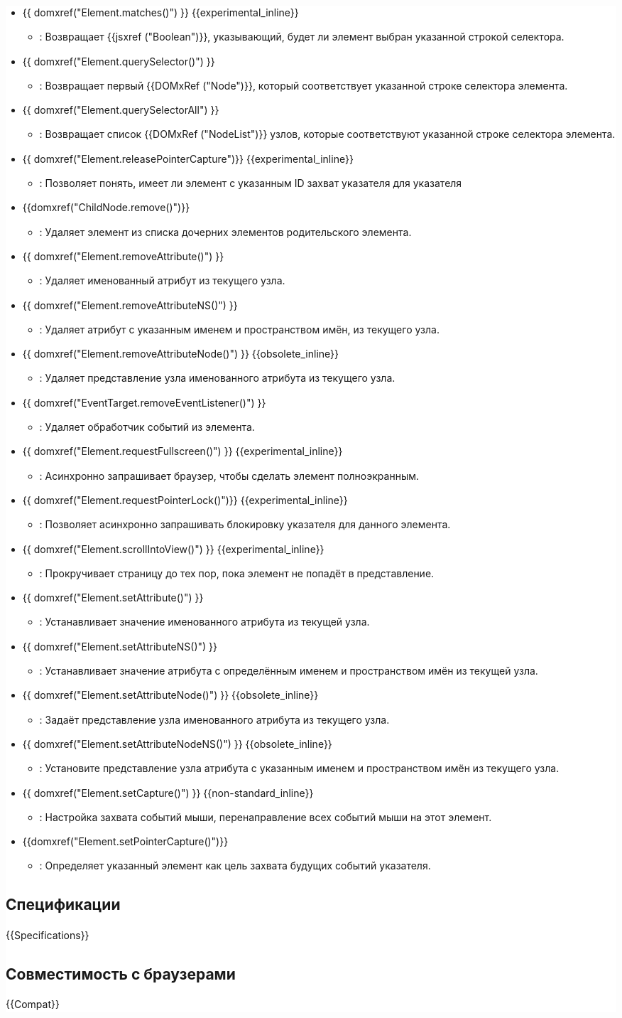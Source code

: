 - {{ domxref("Element.matches()") }} {{experimental_inline}}
  - : Возвращает {{jsxref ("Boolean")}}, указывающий, будет ли элемент выбран указанной строкой селектора.
- {{ domxref("Element.querySelector()") }}
  - : Возвращает первый {{DOMxRef ("Node")}}, который соответствует указанной строке селектора элемента.
- {{ domxref("Element.querySelectorAll") }}
  - : Возвращает список {{DOMxRef ("NodeList")}} узлов, которые соответствуют указанной строке селектора элемента.
- {{ domxref("Element.releasePointerCapture")}} {{experimental_inline}}
  - : Позволяет понять, имеет ли элемент с указанным ID захват указателя для указателя
- {{domxref("ChildNode.remove()")}}
  - : Удаляет элемент из списка дочерних элементов родительского элемента.
- {{ domxref("Element.removeAttribute()") }}
  - : Удаляет именованный атрибут из текущего узла.
- {{ domxref("Element.removeAttributeNS()") }}
  - : Удаляет атрибут с указанным именем и пространством имён, из текущего узла.
- {{ domxref("Element.removeAttributeNode()") }} {{obsolete_inline}}
  - : Удаляет представление узла именованного атрибута из текущего узла.
- {{ domxref("EventTarget.removeEventListener()") }}
  - : Удаляет обработчик событий из элемента.
- {{ domxref("Element.requestFullscreen()") }} {{experimental_inline}}
  - : Асинхронно запрашивает браузер, чтобы сделать элемент полноэкранным.
- {{ domxref("Element.requestPointerLock()")}} {{experimental_inline}}
  - : Позволяет асинхронно запрашивать блокировку указателя для данного элемента.



- {{ domxref("Element.scrollIntoView()") }} {{experimental_inline}}
  - : Прокручивает страницу до тех пор, пока элемент не попадёт в представление.
- {{ domxref("Element.setAttribute()") }}
  - : Устанавливает значение именованного атрибута из текущей узла.
- {{ domxref("Element.setAttributeNS()") }}
  - : Устанавливает значение атрибута с определённым именем и пространством имён из текущей узла.
- {{ domxref("Element.setAttributeNode()") }} {{obsolete_inline}}
  - : Задаёт представление узла именованного атрибута из текущего узла.
- {{ domxref("Element.setAttributeNodeNS()") }} {{obsolete_inline}}
  - : Установите представление узла атрибута с указанным именем и пространством имён из текущего узла.
- {{ domxref("Element.setCapture()") }} {{non-standard_inline}}
  - : Настройка захвата событий мыши, перенаправление всех событий мыши на этот элемент.
- {{domxref("Element.setPointerCapture()")}}
  - : Определяет указанный элемент как цель захвата будущих событий указателя.

## Спецификации

{{Specifications}}

## Совместимость с браузерами

{{Compat}}
